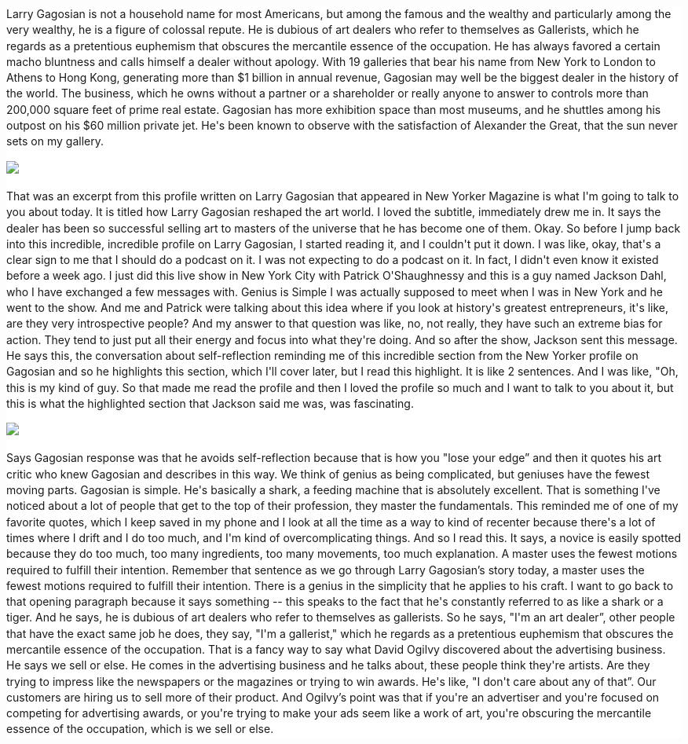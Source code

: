Larry Gagosian is not a household name for most Americans, but among the famous and the wealthy and particularly among the very wealthy, he is a figure of colossal repute. He is dubious of art dealers who refer to themselves as Gallerists, which he regards as a pretentious euphemism that obscures the mercantile essence of the occupation. He has always favored a certain macho bluntness and calls himself a dealer without apology. With 19 galleries that bear his name from New York to London to Athens to Hong Kong, generating more than $1 billion in annual revenue, Gagosian may well be the biggest dealer in the history of the world. The business, which he owns without a partner or a shareholder or really anyone to answer to controls more than 200,000 square feet of prime real estate. Gagosian has more exhibition space than most museums, and he shuttles among his outpost on his $60 million private jet. He's been known to observe with the satisfaction of Alexander the Great, that the sun never sets on my gallery.

![](https://www.foundersnotes.com/static/images/new_icons/chevron-down-alt-thin.svg)

That was an excerpt from this profile written on Larry Gagosian that appeared in New Yorker Magazine is what I'm going to talk to you about today. It is titled how Larry Gagosian reshaped the art world. I loved the subtitle, immediately drew me in. It says the dealer has been so successful selling art to masters of the universe that he has become one of them. Okay. So before I jump back into this incredible, incredible profile on Larry Gagosian, I started reading it, and I couldn't put it down. I was like, okay, that's a clear sign to me that I should do a podcast on it. I was not expecting to do a podcast on it. In fact, I didn't even know it existed before a week ago. I just did this live show in New York City with Patrick O'Shaughnessy and this is a guy named Jackson Dahl, who I have exchanged a few messages with. Genius is Simple I was actually supposed to meet when I was in New York and he went to the show. And me and Patrick were talking about this idea where if you look at history's greatest entrepreneurs, it's like, are they very introspective people? And my answer to that question was like, no, not really, they have such an extreme bias for action. They tend to just put all their energy and focus into what they're doing. And so after the show, Jackson sent this message. He says this, the conversation about self-reflection reminding me of this incredible section from the New Yorker profile on Gagosian and so he highlights this section, which I'll cover later, but I read this highlight. It is like 2 sentences. And I was like, "Oh, this is my kind of guy. So that made me read the profile and then I loved the profile so much and I want to talk to you about it, but this is what the highlighted section that Jackson said me was, was fascinating.

![](https://www.foundersnotes.com/static/images/new_icons/chevron-down-alt-thin.svg)

Says Gagosian response was that he avoids self-reflection because that is how you "lose your edge” and then it quotes his art critic who knew Gagosian and describes in this way. We think of genius as being complicated, but geniuses have the fewest moving parts. Gagosian is simple. He's basically a shark, a feeding machine that is absolutely excellent. That is something I've noticed about a lot of people that get to the top of their profession, they master the fundamentals. This reminded me of one of my favorite quotes, which I keep saved in my phone and I look at all the time as a way to kind of recenter because there's a lot of times where I drift and I do too much, and I'm kind of overcomplicating things. And so I read this. It says, a novice is easily spotted because they do too much, too many ingredients, too many movements, too much explanation. A master uses the fewest motions required to fulfill their intention. Remember that sentence as we go through Larry Gagosian’s story today, a master uses the fewest motions required to fulfill their intention. There is a genius in the simplicity that he applies to his craft. I want to go back to that opening paragraph because it says something -- this speaks to the fact that he's constantly referred to as like a shark or a tiger. And he says, he is dubious of art dealers who refer to themselves as gallerists. So he says, "I'm an art dealer”, other people that have the exact same job he does, they say, "I'm a gallerist," which he regards as a pretentious euphemism that obscures the mercantile essence of the occupation. That is a fancy way to say what David Ogilvy discovered about the advertising business. He says we sell or else. He comes in the advertising business and he talks about, these people think they're artists. Are they trying to impress like the newspapers or the magazines or trying to win awards. He's like, "I don't care about any of that”. Our customers are hiring us to sell more of their product. And Ogilvy’s point was that if you're an advertiser and you're focused on competing for advertising awards, or you're trying to make your ads seem like a work of art, you're obscuring the mercantile essence of the occupation, which is we sell or else.
